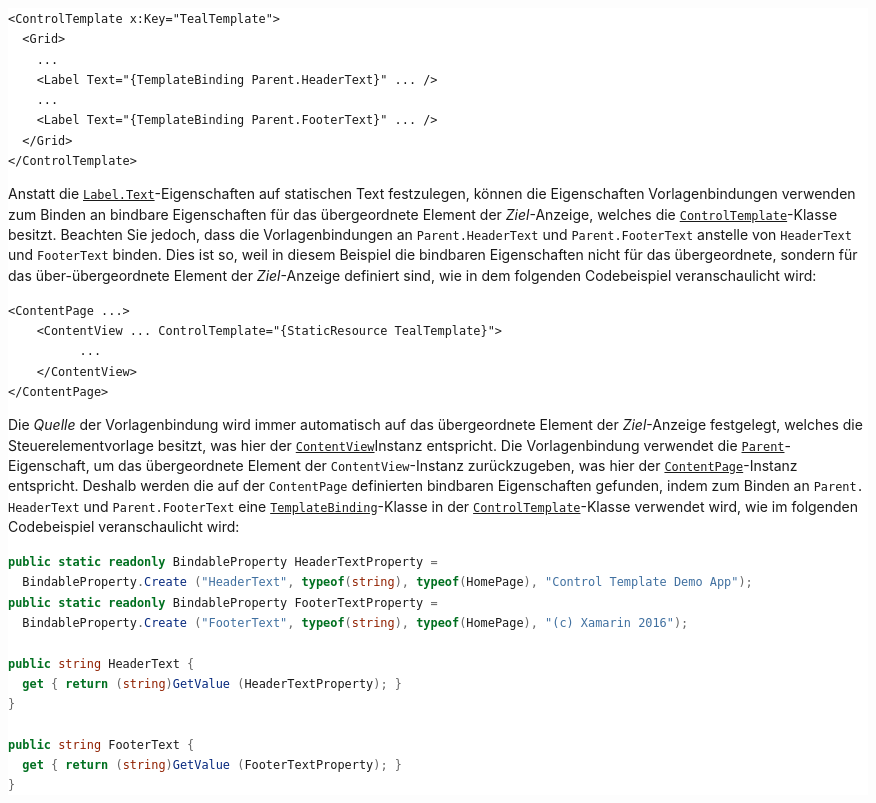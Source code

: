 ```xaml
<ControlTemplate x:Key="TealTemplate">
  <Grid>
    ...
    <Label Text="{TemplateBinding Parent.HeaderText}" ... />
    ...
    <Label Text="{TemplateBinding Parent.FooterText}" ... />
  </Grid>
</ControlTemplate>
```

Anstatt die [`Label.Text`](xref:Xamarin.Forms.Label.Text)-Eigenschaften auf statischen Text festzulegen, können die Eigenschaften Vorlagenbindungen verwenden zum Binden an bindbare Eigenschaften für das übergeordnete Element der *Ziel*-Anzeige, welches die [`ControlTemplate`](xref:Xamarin.Forms.ControlTemplate)-Klasse besitzt. Beachten Sie jedoch, dass die Vorlagenbindungen an `Parent.HeaderText` und `Parent.FooterText` anstelle von `HeaderText` und `FooterText` binden. Dies ist so, weil in diesem Beispiel die bindbaren Eigenschaften nicht für das übergeordnete, sondern für das über-übergeordnete Element der *Ziel*-Anzeige definiert sind, wie in dem folgenden Codebeispiel veranschaulicht wird:

```xaml
<ContentPage ...>
    <ContentView ... ControlTemplate="{StaticResource TealTemplate}">
          ...
    </ContentView>
</ContentPage>
```

Die *Quelle* der Vorlagenbindung wird immer automatisch auf das übergeordnete Element der *Ziel*-Anzeige festgelegt, welches die Steuerelementvorlage besitzt, was hier der [`ContentView`](xref:Xamarin.Forms.ContentView)Instanz entspricht. Die Vorlagenbindung verwendet die [`Parent`](xref:Xamarin.Forms.Element.Parent)-Eigenschaft, um das übergeordnete Element der `ContentView`-Instanz zurückzugeben, was hier der [`ContentPage`](xref:Xamarin.Forms.ContentPage)-Instanz entspricht. Deshalb werden die auf der `ContentPage` definierten bindbaren Eigenschaften gefunden, indem zum Binden an `Parent.HeaderText` und `Parent.FooterText` eine [`TemplateBinding`](xref:Xamarin.Forms.TemplateBinding)-Klasse in der [`ControlTemplate`](xref:Xamarin.Forms.ControlTemplate)-Klasse verwendet wird, wie im folgenden Codebeispiel veranschaulicht wird:

```csharp
public static readonly BindableProperty HeaderTextProperty =
  BindableProperty.Create ("HeaderText", typeof(string), typeof(HomePage), "Control Template Demo App");
public static readonly BindableProperty FooterTextProperty =
  BindableProperty.Create ("FooterText", typeof(string), typeof(HomePage), "(c) Xamarin 2016");

public string HeaderText {
  get { return (string)GetValue (HeaderTextProperty); }
}

public string FooterText {
  get { return (string)GetValue (FooterTextProperty); }
}
```
